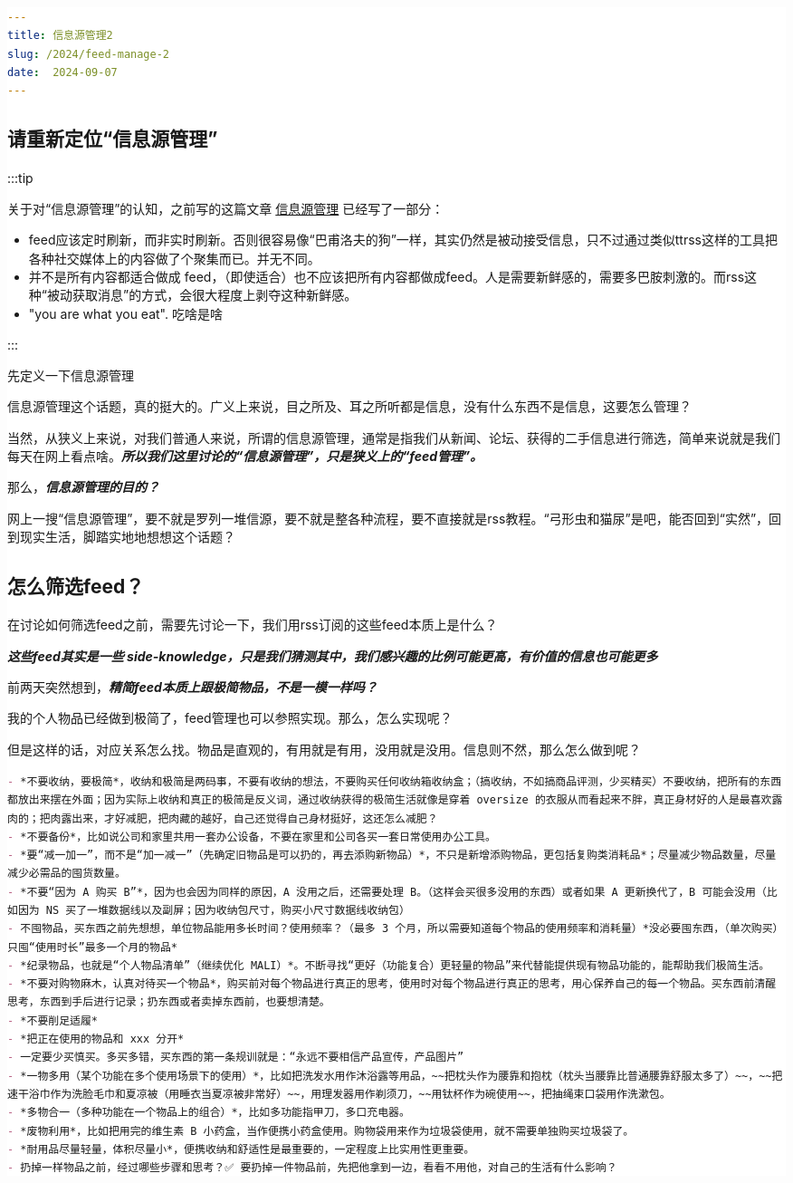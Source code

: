 ```yaml
---
title: 信息源管理2
slug: /2024/feed-manage-2
date:  2024-09-07
---
```





## 请重新定位“信息源管理”

:::tip

关于对“信息源管理”的认知，之前写的这篇文章 [信息源管理](https://blog.hxha.xyz/2024/feed-manage-1) 已经写了一部分：

- feed应该定时刷新，而非实时刷新。否则很容易像“巴甫洛夫的狗”一样，其实仍然是被动接受信息，只不过通过类似ttrss这样的工具把各种社交媒体上的内容做了个聚集而已。并无不同。
- 并不是所有内容都适合做成 feed，（即使适合）也不应该把所有内容都做成feed。人是需要新鲜感的，需要多巴胺刺激的。而rss这种“被动获取消息”的方式，会很大程度上剥夺这种新鲜感。
- "you are what you eat". 吃啥是啥

:::



先定义一下信息源管理

信息源管理这个话题，真的挺大的。广义上来说，目之所及、耳之所听都是信息，没有什么东西不是信息，这要怎么管理？

当然，从狭义上来说，对我们普通人来说，所谓的信息源管理，通常是指我们从新闻、论坛、获得的二手信息进行筛选，简单来说就是我们每天在网上看点啥。***所以我们这里讨论的“信息源管理”，只是狭义上的“feed管理”。***

那么，***信息源管理的目的？***


网上一搜“信息源管理”，要不就是罗列一堆信源，要不就是整各种流程，要不直接就是rss教程。“弓形虫和猫尿”是吧，能否回到“实然”，回到现实生活，脚踏实地地想想这个话题？



## 怎么筛选feed？


在讨论如何筛选feed之前，需要先讨论一下，我们用rss订阅的这些feed本质上是什么？

***这些feed其实是一些 side-knowledge，只是我们猜测其中，我们感兴趣的比例可能更高，有价值的信息也可能更多***

前两天突然想到，***精简feed本质上跟极简物品，不是一模一样吗？***

我的个人物品已经做到极简了，feed管理也可以参照实现。那么，怎么实现呢？

但是这样的话，对应关系怎么找。物品是直观的，有用就是有用，没用就是没用。信息则不然，那么怎么做到呢？

```markdown
- *不要收纳，要极简*，收纳和极简是两码事，不要有收纳的想法，不要购买任何收纳箱收纳盒；（搞收纳，不如搞商品评测，少买精买）不要收纳，把所有的东西都放出来摆在外面；因为实际上收纳和真正的极简是反义词，通过收纳获得的极简生活就像是穿着 oversize 的衣服从而看起来不胖，真正身材好的人是最喜欢露肉的；把肉露出来，才好减肥，把肉藏的越好，自己还觉得自己身材挺好，这还怎么减肥？
- *不要备份*，比如说公司和家里共用一套办公设备，不要在家里和公司各买一套日常使用办公工具。
- *要“减一加一”，而不是“加一减一”（先确定旧物品是可以扔的，再去添购新物品）*，不只是新增添购物品，更包括复购类消耗品*；尽量减少物品数量，尽量减少必需品的囤货数量。
- *不要“因为 A 购买 B”*，因为也会因为同样的原因，A 没用之后，还需要处理 B。（这样会买很多没用的东西）或者如果 A 更新换代了，B 可能会没用（比如因为 NS 买了一堆数据线以及副屏；因为收纳包尺寸，购买小尺寸数据线收纳包）
- 不囤物品，买东西之前先想想，单位物品能用多长时间？使用频率？（最多 3 个月，所以需要知道每个物品的使用频率和消耗量）*没必要囤东西，（单次购买）只囤“使用时长”最多一个月的物品*
- *纪录物品，也就是“个人物品清单”（继续优化 MALI）*。不断寻找“更好（功能复合）更轻量的物品”来代替能提供现有物品功能的，能帮助我们极简生活。
- *不要对购物麻木，认真对待买一个物品*，购买前对每个物品进行真正的思考，使用时对每个物品进行真正的思考，用心保养自己的每一个物品。买东西前清醒思考，东西到手后进行记录；扔东西或者卖掉东西前，也要想清楚。
- *不要削足适履*
- *把正在使用的物品和 xxx 分开*
- 一定要少买慎买。多买多错，买东西的第一条规训就是：“永远不要相信产品宣传，产品图片”
- *一物多用（某个功能在多个使用场景下的使用）*，比如把洗发水用作沐浴露等用品，~~把枕头作为腰靠和抱枕（枕头当腰靠比普通腰靠舒服太多了）~~，~~把速干浴巾作为洗脸毛巾和夏凉被（用睡衣当夏凉被非常好）~~，用理发器用作剃须刀，~~用钛杯作为碗使用~~，把抽绳束口袋用作洗漱包。
- *多物合一（多种功能在一个物品上的组合）*，比如多功能指甲刀，多口充电器。
- *废物利用*，比如把用完的维生素 B 小药盒，当作便携小药盒使用。购物袋用来作为垃圾袋使用，就不需要单独购买垃圾袋了。
- *耐用品尽量轻量，体积尽量小*，便携收纳和舒适性是最重要的，一定程度上比实用性更重要。
- 扔掉一样物品之前，经过哪些步骤和思考？✅ 要扔掉一件物品前，先把他拿到一边，看看不用他，对自己的生活有什么影响？
```
